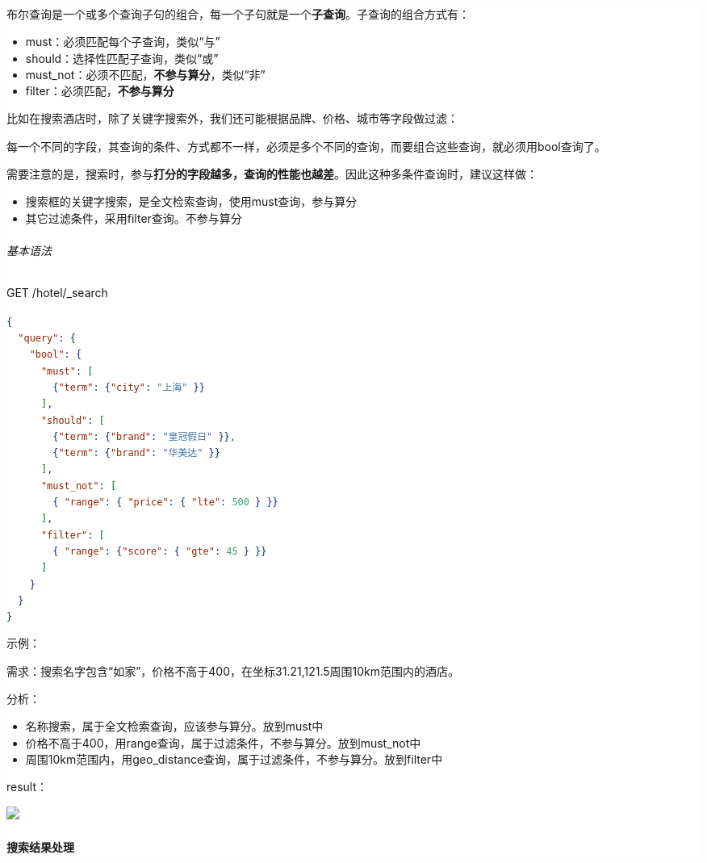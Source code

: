 布尔查询是一个或多个查询子句的组合，每一个子句就是一个**子查询**。子查询的组合方式有：

- must：必须匹配每个子查询，类似“与”
- should：选择性匹配子查询，类似“或”
- must_not：必须不匹配，**不参与算分**，类似“非”
- filter：必须匹配，**不参与算分**

比如在搜索酒店时，除了关键字搜索外，我们还可能根据品牌、价格、城市等字段做过滤：

每一个不同的字段，其查询的条件、方式都不一样，必须是多个不同的查询，而要组合这些查询，就必须用bool查询了。

需要注意的是，搜索时，参与**打分的字段越多，查询的性能也越差**。因此这种多条件查询时，建议这样做：

- 搜索框的关键字搜索，是全文检索查询，使用must查询，参与算分
- 其它过滤条件，采用filter查询。不参与算分

###### 基本语法

GET /hotel/_search
```json
{
  "query": {
    "bool": {
      "must": [
        {"term": {"city": "上海" }}
      ],
      "should": [
        {"term": {"brand": "皇冠假日" }},
        {"term": {"brand": "华美达" }}
      ],
      "must_not": [
        { "range": { "price": { "lte": 500 } }}
      ],
      "filter": [
        { "range": {"score": { "gte": 45 } }}
      ]
    }
  }
}
```

示例：

需求：搜索名字包含“如家”，价格不高于400，在坐标31.21,121.5周围10km范围内的酒店。

分析：

- 名称搜索，属于全文检索查询，应该参与算分。放到must中
- 价格不高于400，用range查询，属于过滤条件，不参与算分。放到must_not中
- 周围10km范围内，用geo_distance查询，属于过滤条件，不参与算分。放到filter中

result：

![](https://pic.yupi.icu/5563/202312241549934.png)

#### 搜索结果处理

